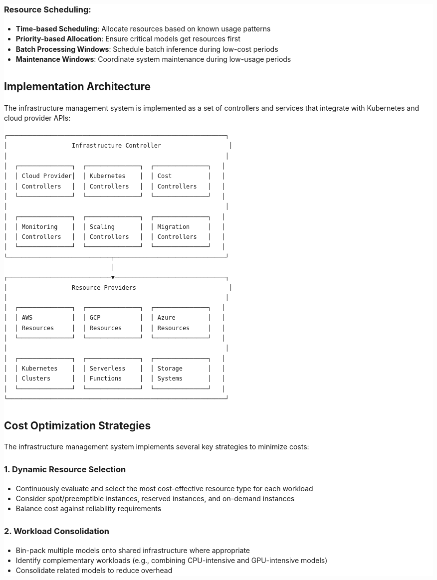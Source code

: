 ### Resource Scheduling:
- **Time-based Scheduling**: Allocate resources based on known usage patterns
- **Priority-based Allocation**: Ensure critical models get resources first
- **Batch Processing Windows**: Schedule batch inference during low-cost periods
- **Maintenance Windows**: Coordinate system maintenance during low-usage periods

## Implementation Architecture

The infrastructure management system is implemented as a set of controllers and services that integrate with Kubernetes and cloud provider APIs:

```
┌─────────────────────────────────────────────────────────────┐
│                  Infrastructure Controller                   │
│                                                             │
│  ┌───────────────┐  ┌───────────────┐  ┌───────────────┐   │
│  │ Cloud Provider│  │ Kubernetes    │  │ Cost          │   │
│  │ Controllers   │  │ Controllers   │  │ Controllers   │   │
│  └───────────────┘  └───────────────┘  └───────────────┘   │
│                                                             │
│  ┌───────────────┐  ┌───────────────┐  ┌───────────────┐   │
│  │ Monitoring    │  │ Scaling       │  │ Migration     │   │
│  │ Controllers   │  │ Controllers   │  │ Controllers   │   │
│  └───────────────┘  └───────────────┘  └───────────────┘   │
└─────────────────────────────┬───────────────────────────────┘
                              │
┌─────────────────────────────▼───────────────────────────────┐
│                  Resource Providers                          │
│                                                             │
│  ┌───────────────┐  ┌───────────────┐  ┌───────────────┐   │
│  │ AWS           │  │ GCP           │  │ Azure         │   │
│  │ Resources     │  │ Resources     │  │ Resources     │   │
│  └───────────────┘  └───────────────┘  └───────────────┘   │
│                                                             │
│  ┌───────────────┐  ┌───────────────┐  ┌───────────────┐   │
│  │ Kubernetes    │  │ Serverless    │  │ Storage       │   │
│  │ Clusters      │  │ Functions     │  │ Systems       │   │
│  └───────────────┘  └───────────────┘  └───────────────┘   │
└─────────────────────────────────────────────────────────────┘
```

## Cost Optimization Strategies

The infrastructure management system implements several key strategies to minimize costs:

### 1. Dynamic Resource Selection
- Continuously evaluate and select the most cost-effective resource type for each workload
- Consider spot/preemptible instances, reserved instances, and on-demand instances
- Balance cost against reliability requirements

### 2. Workload Consolidation
- Bin-pack multiple models onto shared infrastructure where appropriate
- Identify complementary workloads (e.g., combining CPU-intensive and GPU-intensive models)
- Consolidate related models to reduce overhead
